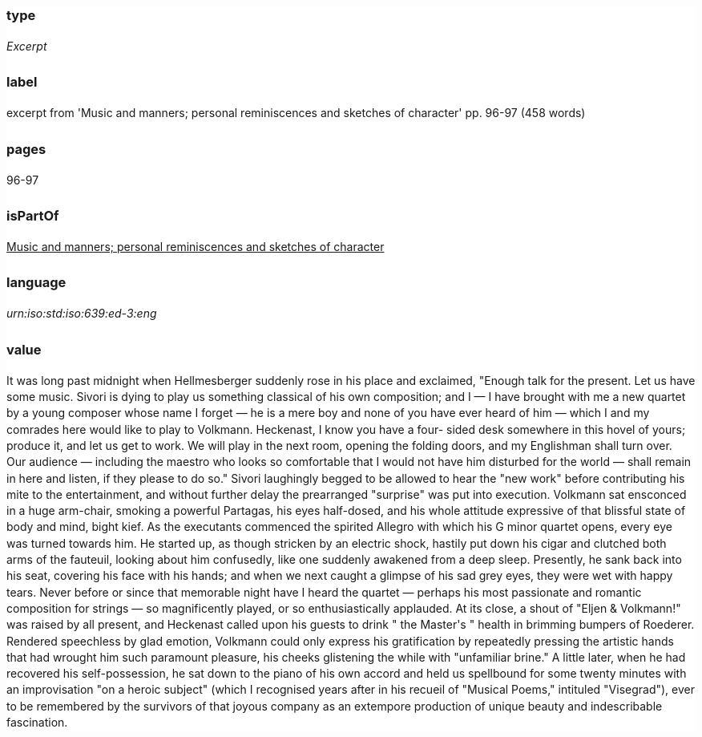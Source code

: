 ### type


*Excerpt*

### label


excerpt from 'Music and manners; personal reminiscences and sketches of character' pp. 96-97 (458 words)

### pages


96-97

### isPartOf


[Music and manners; personal reminiscences and sketches of character](#Music-and-manners;-personal-reminiscences-and-sketches-of-character)

### language


*urn:iso:std:iso:639:ed-3:eng*

### value


<p>It was long past midnight when Hellmesberger&nbsp;suddenly rose in his place and exclaimed, "Enough talk&nbsp;for the present. Let us have some music. Sivori is&nbsp;dying to play us something classical of his own composition; and I &mdash; I have brought with me a new quartet by&nbsp;a young composer whose name I forget &mdash; he is a mere&nbsp;boy and none of you have ever heard of him &mdash; which I&nbsp;and my comrades here would like to play to Volkmann.&nbsp;Heckenast, I know you have a four- sided desk somewhere in this hovel of yours; produce it, and let us get&nbsp;to work. We will play in the next room, opening the&nbsp;folding doors, and my Englishman shall turn over. Our&nbsp;audience &mdash; including the maestro who looks so comfortable that I would not have him disturbed for the world &mdash;&nbsp;shall remain in here and listen, if they please to do so."&nbsp;Sivori laughingly begged to be allowed to hear the "new&nbsp;work" before contributing his mite to the entertainment,&nbsp;and without further delay the prearranged "surprise"&nbsp;was put into execution. Volkmann sat ensconced in a&nbsp;huge arm-chair, smoking a powerful Partagas, his eyes half-dosed, and his whole attitude expressive of that&nbsp;blissful state of body and mind, bight kief. As the&nbsp;executants commenced the spirited Allegro with which&nbsp;his G minor quartet opens, every eye was turned towards&nbsp;him. He started up, as though stricken by an electric&nbsp;shock, hastily put down his cigar and clutched both arms&nbsp;of the fauteuil, looking about him confusedly, like one&nbsp;suddenly awakened from a deep sleep. Presently, he&nbsp;sank back into his seat, covering his face with his hands;&nbsp;and when we next caught a glimpse of his sad grey eyes,&nbsp;they were wet with happy tears. Never before or since&nbsp;that memorable night have I heard the quartet &mdash; perhaps&nbsp;his most passionate and romantic composition for&nbsp;strings &mdash; so magnificently played, or so enthusiastically&nbsp;applauded. At its close, a shout of "Eljen &amp; Volkmann!" was raised by all present, and Heckenast called&nbsp;upon his guests to drink " the Master's " health in brimming bumpers of Roederer. Rendered speechless by&nbsp;glad emotion, Volkmann could only express his gratification by repeatedly pressing the artistic hands that had&nbsp;wrought him such paramount pleasure, his cheeks glistening the while with "unfamiliar brine." A little later,&nbsp;when he had recovered his self-possession, he sat down&nbsp;to the piano of his own accord and held us spellbound&nbsp;for some twenty minutes with an improvisation "on a&nbsp;heroic subject" (which I recognised years after in his&nbsp;recueil of "Musical Poems," intituled "Visegrad"),&nbsp;ever to be remembered by the survivors of that joyous&nbsp;company as an extempore production of unique beauty&nbsp;and indescribable fascination.&nbsp;</p>
